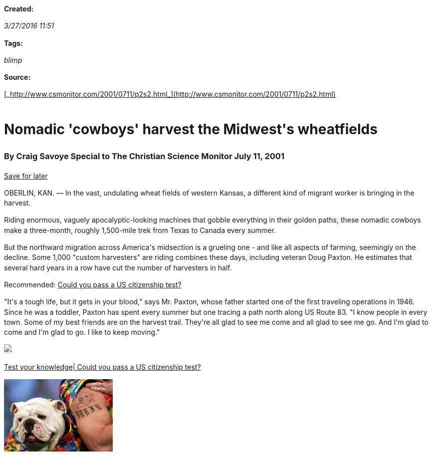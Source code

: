 **Created:**

_3/27/2016 11:51_

**Tags:**

_blimp_

**Source:**

[_http://www.csmonitor.com/2001/0711/p2s2.html_](http://www.csmonitor.com/2001/0711/p2s2.html)

  

  

Nomadic 'cowboys' harvest the Midwest's wheatfields
===================================================

### By Craig Savoye Special to The Christian Science Monitor July 11, 2001

[Save for later](http://www.csmonitor.com/2001/0711/p2s2.html#)

OBERLIN, KAN. — In the vast, undulating wheat fields of western Kansas, a different kind of migrant worker is bringing in the harvest.

Riding enormous, vaguely apocalyptic-looking machines that gobble everything in their golden paths, these nomadic cowboys make a three-month, roughly 1,500-mile trek from Texas to Canada every summer.

But the northward migration across America's midsection is a grueling one - and like all aspects of farming, seemingly on the decline. Some 1,000 "custom harvesters" are riding combines these days, including veteran Doug Paxton. He estimates that several hard years in a row have cut the number of harvesters in half.

Recommended: [Could you pass a US citizenship test?](http://www.csmonitor.com/USA/2011/0104/Could-you-pass-a-US-citizenship-test/Who-signs-bills)

"It's a tough life, but it gets in your blood," says Mr. Paxton, whose father started one of the first traveling operations in 1946. Since he was a toddler, Paxton has spent every summer but one tracing a path north along US Route 83. "I know people in every town. Some of my best friends are on the harvest trail. They're all glad to see me come and all glad to see me go. And I'm glad to come and I'm glad to go. I like to keep moving."

[![](Evernote_files/110103-citizenship.jpg)](http://www.csmonitor.com/USA/2011/0104/Could-you-pass-a-US-citizenship-test)

[Test your knowledge](http://www.csmonitor.com/csmlists/quizzes)[| Could you pass a US citizenship test?](http://www.csmonitor.com/USA/2011/0104/Could-you-pass-a-US-citizenship-test/Who-signs-bills)

[![](Evernote_files/15_4.jpg)](http://www.csmonitor.com/Photo-Galleries/Photos-of-the-Day/2013/Photos-of-the-day-02-08)

